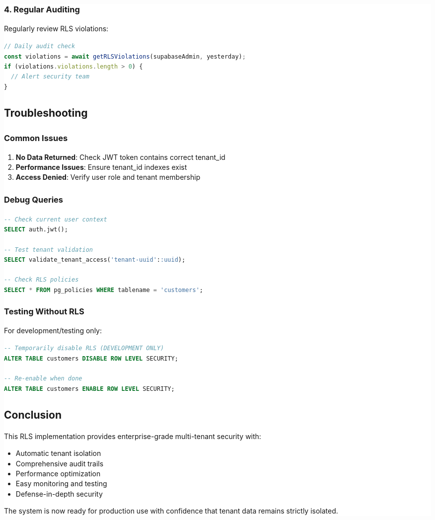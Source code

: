 ### 4. Regular Auditing

Regularly review RLS violations:
```typescript
// Daily audit check
const violations = await getRLSViolations(supabaseAdmin, yesterday);
if (violations.violations.length > 0) {
  // Alert security team
}
```

## Troubleshooting

### Common Issues

1. **No Data Returned**: Check JWT token contains correct tenant_id
2. **Performance Issues**: Ensure tenant_id indexes exist
3. **Access Denied**: Verify user role and tenant membership

### Debug Queries

```sql
-- Check current user context
SELECT auth.jwt();

-- Test tenant validation
SELECT validate_tenant_access('tenant-uuid'::uuid);

-- Check RLS policies
SELECT * FROM pg_policies WHERE tablename = 'customers';
```

### Testing Without RLS

For development/testing only:
```sql
-- Temporarily disable RLS (DEVELOPMENT ONLY)
ALTER TABLE customers DISABLE ROW LEVEL SECURITY;

-- Re-enable when done
ALTER TABLE customers ENABLE ROW LEVEL SECURITY;
```

## Conclusion

This RLS implementation provides enterprise-grade multi-tenant security with:
- Automatic tenant isolation
- Comprehensive audit trails
- Performance optimization
- Easy monitoring and testing
- Defense-in-depth security

The system is now ready for production use with confidence that tenant data remains strictly isolated.